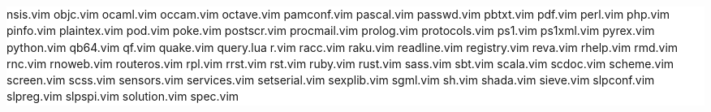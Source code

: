 nsis.vim
objc.vim
ocaml.vim
occam.vim
octave.vim
pamconf.vim
pascal.vim
passwd.vim
pbtxt.vim
pdf.vim
perl.vim
php.vim
pinfo.vim
plaintex.vim
pod.vim
poke.vim
postscr.vim
procmail.vim
prolog.vim
protocols.vim
ps1.vim
ps1xml.vim
pyrex.vim
python.vim
qb64.vim
qf.vim
quake.vim
query.lua
r.vim
racc.vim
raku.vim
readline.vim
registry.vim
reva.vim
rhelp.vim
rmd.vim
rnc.vim
rnoweb.vim
routeros.vim
rpl.vim
rrst.vim
rst.vim
ruby.vim
rust.vim
sass.vim
sbt.vim
scala.vim
scdoc.vim
scheme.vim
screen.vim
scss.vim
sensors.vim
services.vim
setserial.vim
sexplib.vim
sgml.vim
sh.vim
shada.vim
sieve.vim
slpconf.vim
slpreg.vim
slpspi.vim
solution.vim
spec.vim
